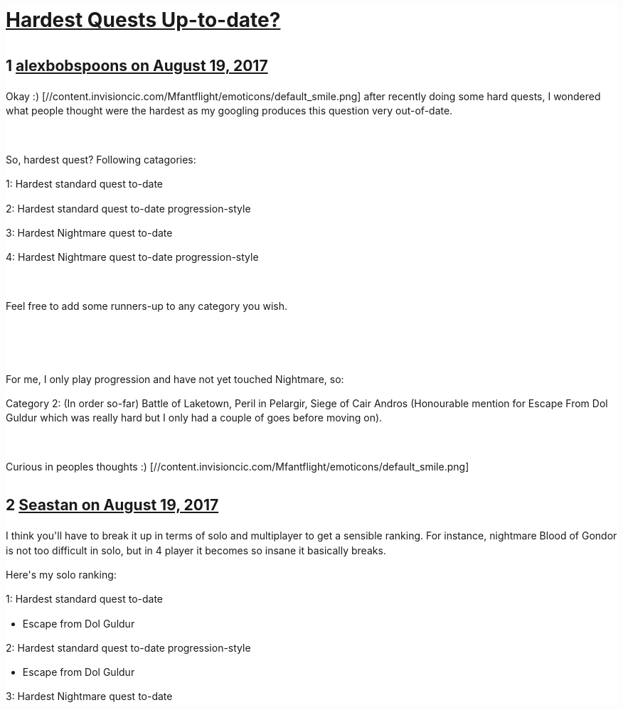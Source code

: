 # [Hardest Quests Up-to-date?](https://community.fantasyflightgames.com/topic/256699-hardest-quests-up-to-date/)

## 1 [alexbobspoons on August 19, 2017](https://community.fantasyflightgames.com/topic/256699-hardest-quests-up-to-date/?do=findComment&comment=2937792)

Okay :) [//content.invisioncic.com/Mfantflight/emoticons/default_smile.png] after recently doing some hard quests, I wondered what people thought were the hardest as my googling produces this question very out-of-date.

 

So, hardest quest? Following catagories:

1: Hardest standard quest to-date

2: Hardest standard quest to-date progression-style

3: Hardest Nightmare quest to-date

4: Hardest Nightmare quest to-date progression-style

 

Feel free to add some runners-up to any category you wish.

 

 

For me, I only play progression and have not yet touched Nightmare, so:

Category 2: (In order so-far) Battle of Laketown, Peril in Pelargir, Siege of Cair Andros (Honourable mention for Escape From Dol Guldur which was really hard but I only had a couple of goes before moving on).

 

Curious in peoples thoughts :) [//content.invisioncic.com/Mfantflight/emoticons/default_smile.png]

## 2 [Seastan on August 19, 2017](https://community.fantasyflightgames.com/topic/256699-hardest-quests-up-to-date/?do=findComment&comment=2937928)

I think you'll have to break it up in terms of solo and multiplayer to get a sensible ranking. For instance, nightmare Blood of Gondor is not too difficult in solo, but in 4 player it becomes so insane it basically breaks.

Here's my solo ranking:

1: Hardest standard quest to-date

 * Escape from Dol Guldur

2: Hardest standard quest to-date progression-style

 * Escape from Dol Guldur

3: Hardest Nightmare quest to-date

